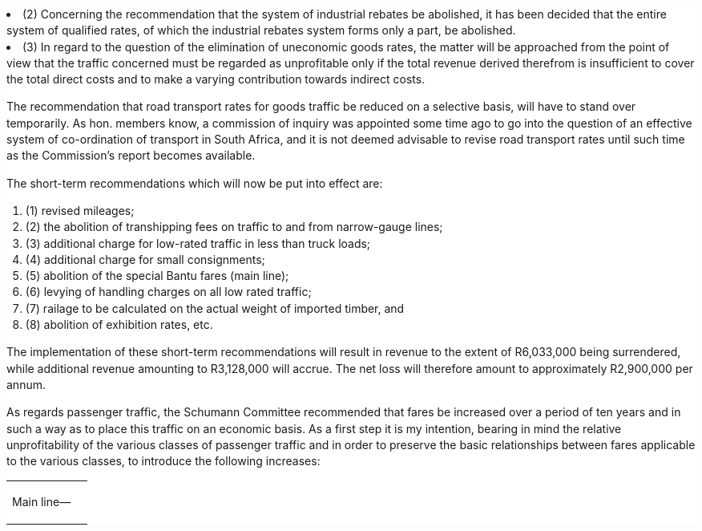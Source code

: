 <li>(2) Concerning the recommendation that the system of industrial rebates be abolished, it has been decided that the entire system of qualified rates, of which the industrial rebates system forms only a part, be abolished.</li>

<li>(3) In regard to the question of the elimination of uneconomic goods rates, the matter will be approached from the point of view that the traffic concerned must be regarded as unprofitable only if the total revenue derived therefrom is insufficient to cover the total direct costs and to make a varying contribution towards indirect costs.</li>

</ol>

<p>The recommendation that road transport rates for goods traffic be reduced on a selective basis, will have to stand over temporarily. As hon. members know, a commission of inquiry was appointed some time ago to go into the question of an effective system of co-ordination of transport in South Africa, and it is not deemed advisable to revise road transport rates until such time as the Commission&#x2019;s report becomes available.</p>

<p>The short-term recommendations which will now be put into effect are:</p>

<ol>

<li>(1) revised mileages;</li>

<li>(2) the abolition of transhipping fees on traffic to and from narrow-gauge lines;</li>

<li>(3) additional charge for low-rated traffic in less than truck loads;</li>

<li>(4) additional charge for small consignments;</li>

<li>(5) abolition of the special Bantu fares (main line);</li>

<li>(6) levying of handling charges on all low rated traffic;</li>

<li>(7) railage to be calculated on the actual weight of imported timber, and</li>

<li>(8) abolition of exhibition rates, etc.</li>

</ol>

<p>The implementation of these short-term recommendations will result in revenue to the extent of R6,033,000 being surrendered, while additional revenue amounting to R3,128,000 will accrue. The net loss will therefore amount to approximately R2,900,000 per annum.</p>

<p>As regards passenger traffic, the Schumann Committee recommended that fares be increased over a period of ten years and in such a way as to place this traffic on an economic basis. As a first step it is my intention, bearing in mind the relative unprofitability of the various classes of passenger traffic and in order to preserve the basic relationships between fares applicable to the various classes, to introduce the following increases:</p>

<table>

<tr>

<td><p>Main line&#x2014;</p></td>

<td><p></p></td>

</tr>

<tr>
